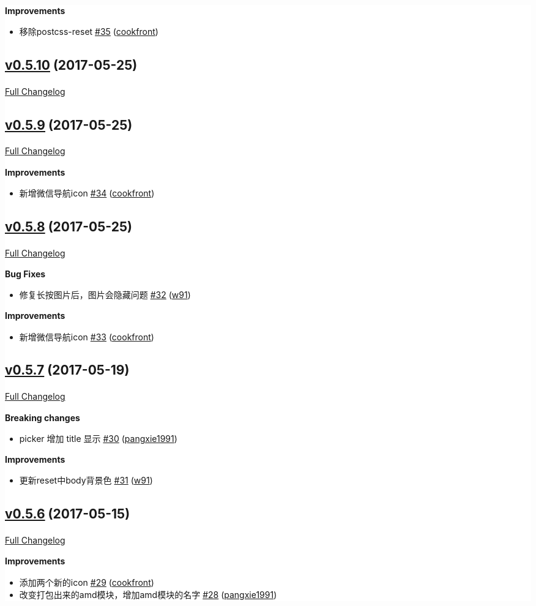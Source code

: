 **Improvements**

- 移除postcss-reset [\#35](https://github.com/youzan/vant/pull/35) ([cookfront](https://github.com/cookfront))

## [v0.5.10](https://github.com/youzan/vant/tree/v0.5.10) (2017-05-25)
[Full Changelog](https://github.com/youzan/vant/compare/v0.5.9...v0.5.10)

## [v0.5.9](https://github.com/youzan/vant/tree/v0.5.9) (2017-05-25)
[Full Changelog](https://github.com/youzan/vant/compare/v0.5.8...v0.5.9)

**Improvements**

- 新增微信导航icon [\#34](https://github.com/youzan/vant/pull/34) ([cookfront](https://github.com/cookfront))

## [v0.5.8](https://github.com/youzan/vant/tree/v0.5.8) (2017-05-25)
[Full Changelog](https://github.com/youzan/vant/compare/v0.5.7...v0.5.8)

**Bug Fixes**

- 修复长按图片后，图片会隐藏问题 [\#32](https://github.com/youzan/vant/pull/32) ([w91](https://github.com/w91))

**Improvements**

- 新增微信导航icon [\#33](https://github.com/youzan/vant/pull/33) ([cookfront](https://github.com/cookfront))

## [v0.5.7](https://github.com/youzan/vant/tree/v0.5.7) (2017-05-19)
[Full Changelog](https://github.com/youzan/vant/compare/v0.5.6...v0.5.7)

**Breaking changes**

- picker 增加 title 显示 [\#30](https://github.com/youzan/vant/pull/30) ([pangxie1991](https://github.com/pangxie1991))

**Improvements**

- 更新reset中body背景色 [\#31](https://github.com/youzan/vant/pull/31) ([w91](https://github.com/w91))

## [v0.5.6](https://github.com/youzan/vant/tree/v0.5.6) (2017-05-15)
[Full Changelog](https://github.com/youzan/vant/compare/v0.5.4...v0.5.6)

**Improvements**

- 添加两个新的icon [\#29](https://github.com/youzan/vant/pull/29) ([cookfront](https://github.com/cookfront))
- 改变打包出来的amd模块，增加amd模块的名字 [\#28](https://github.com/youzan/vant/pull/28) ([pangxie1991](https://github.com/pangxie1991))
